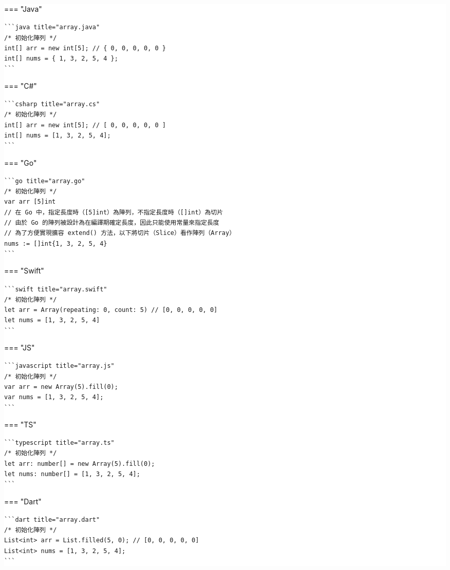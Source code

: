 === "Java"

    ```java title="array.java"
    /* 初始化陣列 */
    int[] arr = new int[5]; // { 0, 0, 0, 0, 0 }
    int[] nums = { 1, 3, 2, 5, 4 };
    ```

=== "C#"

    ```csharp title="array.cs"
    /* 初始化陣列 */
    int[] arr = new int[5]; // [ 0, 0, 0, 0, 0 ]
    int[] nums = [1, 3, 2, 5, 4];
    ```

=== "Go"

    ```go title="array.go"
    /* 初始化陣列 */
    var arr [5]int
    // 在 Go 中，指定長度時（[5]int）為陣列，不指定長度時（[]int）為切片
    // 由於 Go 的陣列被設計為在編譯期確定長度，因此只能使用常量來指定長度
    // 為了方便實現擴容 extend() 方法，以下將切片（Slice）看作陣列（Array）
    nums := []int{1, 3, 2, 5, 4}
    ```

=== "Swift"

    ```swift title="array.swift"
    /* 初始化陣列 */
    let arr = Array(repeating: 0, count: 5) // [0, 0, 0, 0, 0]
    let nums = [1, 3, 2, 5, 4]
    ```

=== "JS"

    ```javascript title="array.js"
    /* 初始化陣列 */
    var arr = new Array(5).fill(0);
    var nums = [1, 3, 2, 5, 4];
    ```

=== "TS"

    ```typescript title="array.ts"
    /* 初始化陣列 */
    let arr: number[] = new Array(5).fill(0);
    let nums: number[] = [1, 3, 2, 5, 4];
    ```

=== "Dart"

    ```dart title="array.dart"
    /* 初始化陣列 */
    List<int> arr = List.filled(5, 0); // [0, 0, 0, 0, 0]
    List<int> nums = [1, 3, 2, 5, 4];
    ```
